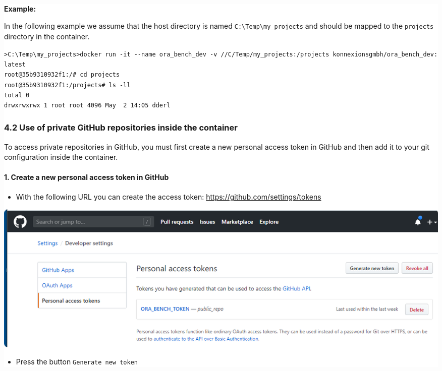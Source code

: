 **Example:**

In the following example we assume that the host directory is named `C:\Temp\my_projects` and should be mapped to the `projects` directory in the container.

```
>C:\Temp\my_projects>docker run -it --name ora_bench_dev -v //C/Temp/my_projects:/projects konnexionsgmbh/ora_bench_dev:latest
root@35b9310932f1:/# cd projects
root@35b9310932f1:/projects# ls -ll
total 0
drwxrwxrwx 1 root root 4096 May  2 14:05 dderl
```

### 4.2 Use of private GitHub repositories inside the container

To access private repositories in GitHub, you must first create a new personal access token in GitHub and then add it to your git configuration inside the container.

#### 1. Create a new personal access token in GitHub

- With the following URL you can create the access token: <https://github.com/settings/tokens>

![](.README_images/Personal_Access_Token_01.png)

- Press the button `Generate new token`
